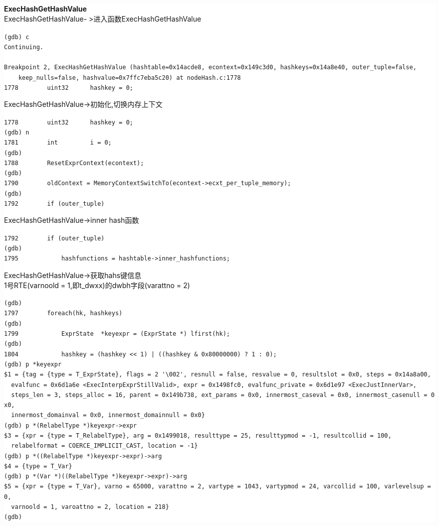 
**ExecHashGetHashValue**  
ExecHashGetHashValue- >进入函数ExecHashGetHashValue

    
    
    (gdb) c
    Continuing.
    
    Breakpoint 2, ExecHashGetHashValue (hashtable=0x14acde8, econtext=0x149c3d0, hashkeys=0x14a8e40, outer_tuple=false, 
        keep_nulls=false, hashvalue=0x7ffc7eba5c20) at nodeHash.c:1778
    1778        uint32      hashkey = 0;
    

ExecHashGetHashValue->初始化,切换内存上下文

    
    
    1778        uint32      hashkey = 0;
    (gdb) n
    1781        int         i = 0;
    (gdb) 
    1788        ResetExprContext(econtext);
    (gdb) 
    1790        oldContext = MemoryContextSwitchTo(econtext->ecxt_per_tuple_memory);
    (gdb) 
    1792        if (outer_tuple)
    

ExecHashGetHashValue->inner hash函数

    
    
    1792        if (outer_tuple)
    (gdb) 
    1795            hashfunctions = hashtable->inner_hashfunctions;
    

ExecHashGetHashValue->获取hahs键信息  
1号RTE(varnoold = 1,即t_dwxx)的dwbh字段(varattno = 2)

    
    
    (gdb) 
    1797        foreach(hk, hashkeys)
    (gdb) 
    1799            ExprState  *keyexpr = (ExprState *) lfirst(hk);
    (gdb) 
    1804            hashkey = (hashkey << 1) | ((hashkey & 0x80000000) ? 1 : 0);
    (gdb) p *keyexpr
    $1 = {tag = {type = T_ExprState}, flags = 2 '\002', resnull = false, resvalue = 0, resultslot = 0x0, steps = 0x14a8a00, 
      evalfunc = 0x6d1a6e <ExecInterpExprStillValid>, expr = 0x1498fc0, evalfunc_private = 0x6d1e97 <ExecJustInnerVar>, 
      steps_len = 3, steps_alloc = 16, parent = 0x149b738, ext_params = 0x0, innermost_caseval = 0x0, innermost_casenull = 0x0, 
      innermost_domainval = 0x0, innermost_domainnull = 0x0}
    (gdb) p *(RelabelType *)keyexpr->expr
    $3 = {xpr = {type = T_RelabelType}, arg = 0x1499018, resulttype = 25, resulttypmod = -1, resultcollid = 100, 
      relabelformat = COERCE_IMPLICIT_CAST, location = -1}
    (gdb) p *((RelabelType *)keyexpr->expr)->arg
    $4 = {type = T_Var}
    (gdb) p *(Var *)((RelabelType *)keyexpr->expr)->arg
    $5 = {xpr = {type = T_Var}, varno = 65000, varattno = 2, vartype = 1043, vartypmod = 24, varcollid = 100, varlevelsup = 0, 
      varnoold = 1, varoattno = 2, location = 218}
    (gdb) 
    